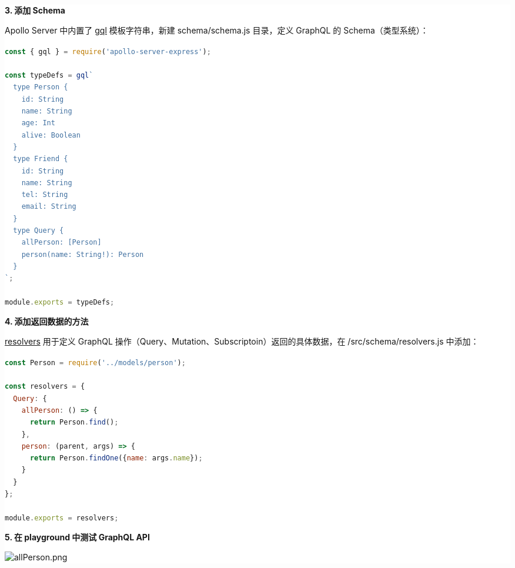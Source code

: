 **3. 添加 Schema**

Apollo Server 中内置了 [gql](https://www.apollographql.com/docs/apollo-server/api/apollo-server/#gql) 模板字符串，新建 schema/schema.js 目录，定义 GraphQL 的 Schema（类型系统）：

```js
const { gql } = require('apollo-server-express');

const typeDefs = gql`
  type Person {
    id: String
    name: String
    age: Int
    alive: Boolean
  }
  type Friend {
    id: String
    name: String
    tel: String
    email: String
  }
  type Query {
    allPerson: [Person]
    person(name: String!): Person
  }
`;

module.exports = typeDefs;
```

**4. 添加返回数据的方法**

[resolvers](https://www.apollographql.com/docs/tutorial/resolvers/#what-is-a-resolver) 用于定义 GraphQL 操作（Query、Mutation、Subscriptoin）返回的具体数据，在 /src/schema/resolvers.js 中添加：

```js
const Person = require('../models/person');

const resolvers = {
  Query: {
    allPerson: () => {
      return Person.find();
    },
    person: (parent, args) => {
      return Person.findOne({name: args.name});
    }
  }
};

module.exports = resolvers;
```

**5. 在 playground 中测试 GraphQL API**

![allPerson.png](/images/graphql:allPerson.png "所有人物信息")

